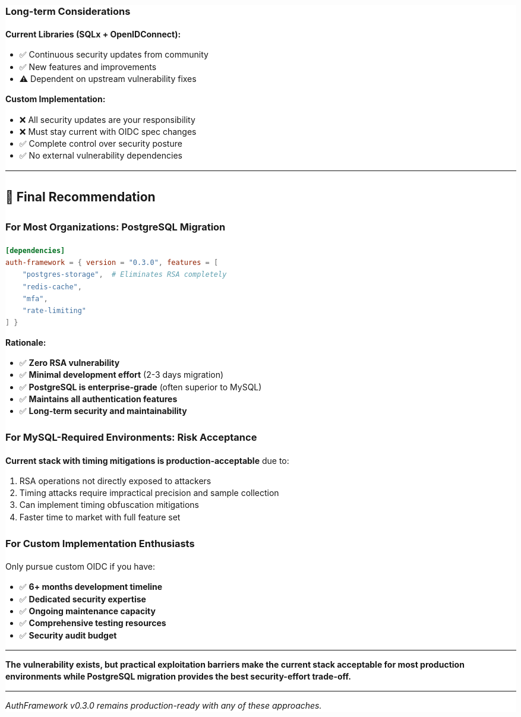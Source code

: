 ### **Long-term Considerations**

**Current Libraries (SQLx + OpenIDConnect):**

- ✅ Continuous security updates from community
- ✅ New features and improvements
- ⚠️ Dependent on upstream vulnerability fixes

**Custom Implementation:**

- ❌ All security updates are your responsibility
- ❌ Must stay current with OIDC spec changes
- ✅ Complete control over security posture
- ✅ No external vulnerability dependencies

---

## 🎯 Final Recommendation

### **For Most Organizations: PostgreSQL Migration**

```toml
[dependencies]
auth-framework = { version = "0.3.0", features = [
    "postgres-storage",  # Eliminates RSA completely
    "redis-cache",
    "mfa",
    "rate-limiting"
] }
```

**Rationale:**

- ✅ **Zero RSA vulnerability**
- ✅ **Minimal development effort** (2-3 days migration)
- ✅ **PostgreSQL is enterprise-grade** (often superior to MySQL)
- ✅ **Maintains all authentication features**
- ✅ **Long-term security and maintainability**

### **For MySQL-Required Environments: Risk Acceptance**

**Current stack with timing mitigations is production-acceptable** due to:

1. RSA operations not directly exposed to attackers
2. Timing attacks require impractical precision and sample collection
3. Can implement timing obfuscation mitigations
4. Faster time to market with full feature set

### **For Custom Implementation Enthusiasts**

Only pursue custom OIDC if you have:

- ✅ **6+ months development timeline**
- ✅ **Dedicated security expertise**
- ✅ **Ongoing maintenance capacity**
- ✅ **Comprehensive testing resources**
- ✅ **Security audit budget**

---

**The vulnerability exists, but practical exploitation barriers make the current stack acceptable for most production environments while PostgreSQL migration provides the best security-effort trade-off.**

---

*AuthFramework v0.3.0 remains production-ready with any of these approaches.*
